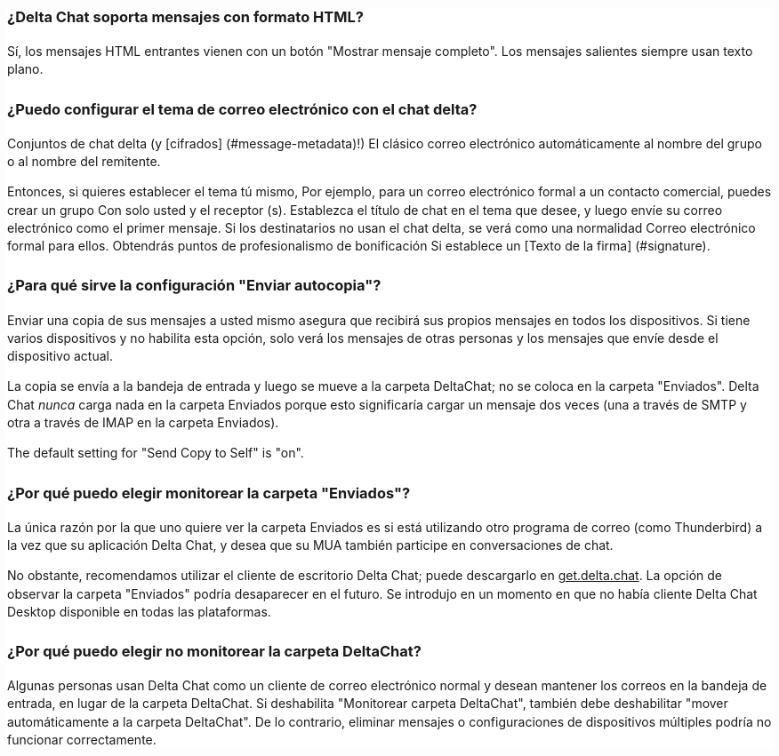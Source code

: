 ### ¿Delta Chat soporta mensajes con formato HTML?

Sí, los mensajes HTML entrantes vienen con un botón "Mostrar mensaje completo". Los mensajes salientes siempre usan texto plano.


### ¿Puedo configurar el tema de correo electrónico con el chat delta?

Conjuntos de chat delta (y [cifrados] (#message-metadata)!) El clásico correo electrónico
automáticamente al nombre del grupo o al nombre del remitente.

Entonces, si quieres establecer el tema tú mismo,
Por ejemplo, para un correo electrónico formal a un contacto comercial,
puedes crear un grupo
Con solo usted y el receptor (s).
Establezca el título de chat en el tema que desee,
y luego envíe su correo electrónico como el primer mensaje.
Si los destinatarios no usan el chat delta,
se verá como una normalidad
Correo electrónico formal para ellos.
Obtendrás puntos de profesionalismo de bonificación
Si establece un [Texto de la firma] (#signature).


### ¿Para qué sirve la configuración "Enviar autocopia"?

Enviar una copia de sus mensajes a usted mismo asegura que recibirá sus propios mensajes en todos los dispositivos. Si tiene varios dispositivos y no habilita esta opción, solo verá los mensajes de otras personas y los mensajes que envíe desde el dispositivo actual.

La copia se envía a la bandeja de entrada y luego se mueve a la carpeta DeltaChat; no se coloca en la carpeta "Enviados". Delta Chat *nunca* carga nada en la carpeta Enviados porque esto significaría cargar un mensaje dos veces (una a través de SMTP y otra a través de IMAP en la carpeta Enviados).

The default setting for "Send Copy to Self" is "on".


### ¿Por qué puedo elegir monitorear la carpeta "Enviados"?

La única razón por la que uno quiere ver la carpeta Enviados es si está utilizando otro
programa de correo (como Thunderbird) a la vez que su aplicación Delta Chat, y desea que su MUA
también participe en conversaciones de chat.

No obstante, recomendamos utilizar el cliente de escritorio Delta Chat; puede descargarlo
en [get.delta.chat](https://get.delta.chat). La opción de observar la carpeta "Enviados"
podría desaparecer en el futuro. Se introdujo en un momento en que no había
cliente Delta Chat Desktop disponible en todas las plataformas.


### ¿Por qué puedo elegir no monitorear la carpeta DeltaChat?

Algunas personas usan Delta Chat como un cliente de correo electrónico normal y desean mantener los correos en la bandeja de entrada, en lugar de la carpeta DeltaChat. Si deshabilita "Monitorear carpeta DeltaChat", también debe deshabilitar "mover automáticamente a la carpeta DeltaChat".
De lo contrario, eliminar mensajes o configuraciones de dispositivos múltiples podría no funcionar correctamente.
